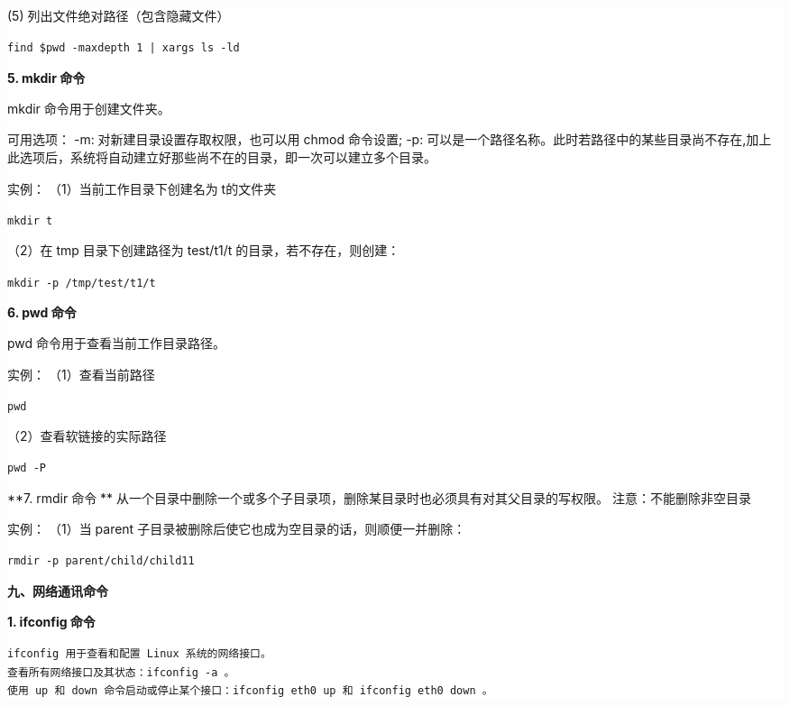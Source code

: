 (5) 列出文件绝对路径（包含隐藏文件）

```text
find $pwd -maxdepth 1 | xargs ls -ld
```

**5. mkdir 命令**

mkdir 命令用于创建文件夹。

可用选项：
-m: 对新建目录设置存取权限，也可以用 chmod 命令设置;
-p: 可以是一个路径名称。此时若路径中的某些目录尚不存在,加上此选项后，系统将自动建立好那些尚不在的目录，即一次可以建立多个目录。

实例：
（1）当前工作目录下创建名为 t的文件夹

```text
mkdir t
```

（2）在 tmp 目录下创建路径为 test/t1/t 的目录，若不存在，则创建：

```text
mkdir -p /tmp/test/t1/t
```

**6. pwd 命令**

pwd 命令用于查看当前工作目录路径。

实例：
（1）查看当前路径

```text
pwd
```

（2）查看软链接的实际路径

```text
pwd -P
```

**7. rmdir 命令
**
从一个目录中删除一个或多个子目录项，删除某目录时也必须具有对其父目录的写权限。
注意：不能删除非空目录

实例：
（1）当 parent 子目录被删除后使它也成为空目录的话，则顺便一并删除：

```text
rmdir -p parent/child/child11
```

**九、网络通讯命令**

**1. ifconfig 命令**

```text
ifconfig 用于查看和配置 Linux 系统的网络接口。  
查看所有网络接口及其状态：ifconfig -a 。  
使用 up 和 down 命令启动或停止某个接口：ifconfig eth0 up 和 ifconfig eth0 down 。
```
